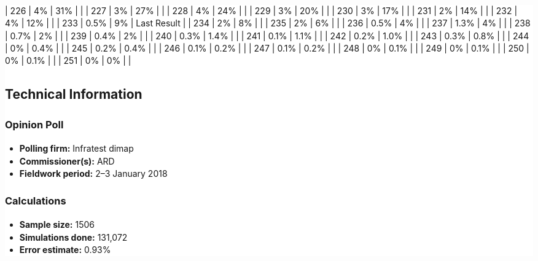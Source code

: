 | 226 | 4% | 31% |  |
| 227 | 3% | 27% |  |
| 228 | 4% | 24% |  |
| 229 | 3% | 20% |  |
| 230 | 3% | 17% |  |
| 231 | 2% | 14% |  |
| 232 | 4% | 12% |  |
| 233 | 0.5% | 9% | Last Result |
| 234 | 2% | 8% |  |
| 235 | 2% | 6% |  |
| 236 | 0.5% | 4% |  |
| 237 | 1.3% | 4% |  |
| 238 | 0.7% | 2% |  |
| 239 | 0.4% | 2% |  |
| 240 | 0.3% | 1.4% |  |
| 241 | 0.1% | 1.1% |  |
| 242 | 0.2% | 1.0% |  |
| 243 | 0.3% | 0.8% |  |
| 244 | 0% | 0.4% |  |
| 245 | 0.2% | 0.4% |  |
| 246 | 0.1% | 0.2% |  |
| 247 | 0.1% | 0.2% |  |
| 248 | 0% | 0.1% |  |
| 249 | 0% | 0.1% |  |
| 250 | 0% | 0.1% |  |
| 251 | 0% | 0% |  |


## Technical Information

### Opinion Poll

+ **Polling firm:** Infratest dimap
+ **Commissioner(s):** ARD
+ **Fieldwork period:** 2–3 January 2018

### Calculations

+ **Sample size:** 1506
+ **Simulations done:** 131,072
+ **Error estimate:** 0.93%

